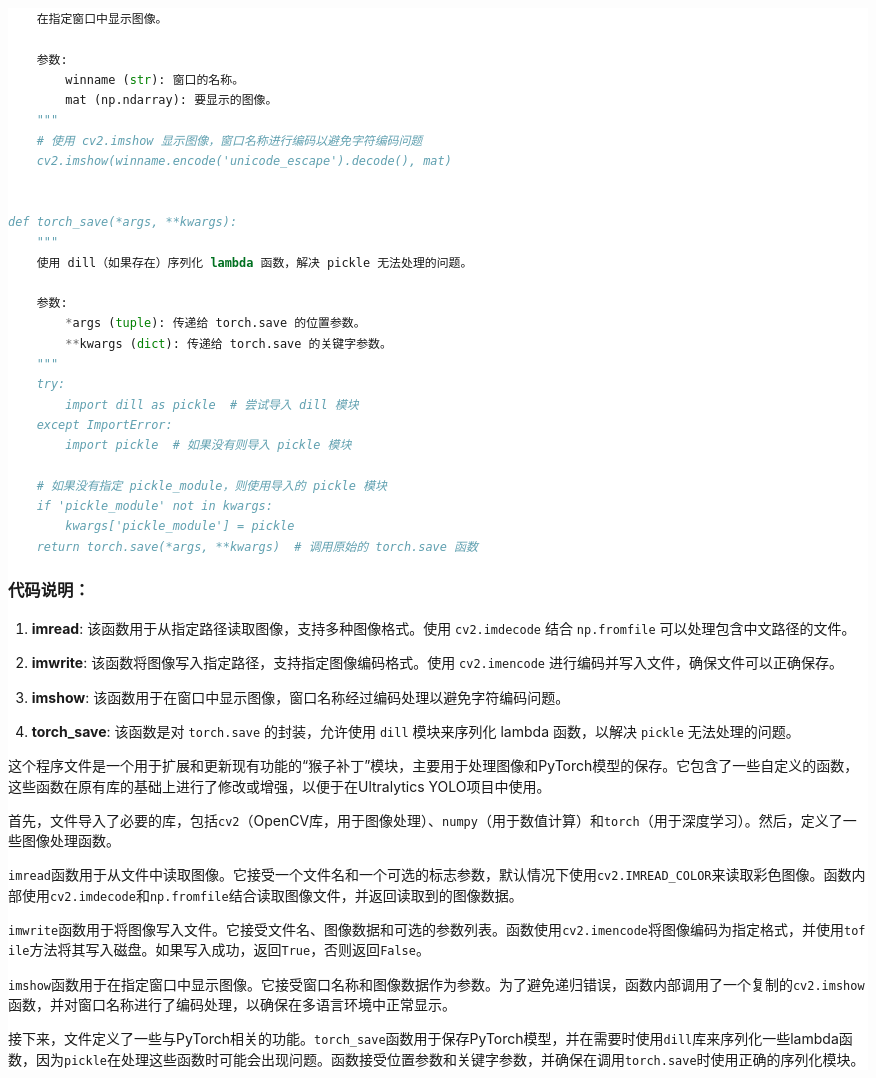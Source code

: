 ```python
    在指定窗口中显示图像。

    参数:
        winname (str): 窗口的名称。
        mat (np.ndarray): 要显示的图像。
    """
    # 使用 cv2.imshow 显示图像，窗口名称进行编码以避免字符编码问题
    cv2.imshow(winname.encode('unicode_escape').decode(), mat)


def torch_save(*args, **kwargs):
    """
    使用 dill（如果存在）序列化 lambda 函数，解决 pickle 无法处理的问题。

    参数:
        *args (tuple): 传递给 torch.save 的位置参数。
        **kwargs (dict): 传递给 torch.save 的关键字参数。
    """
    try:
        import dill as pickle  # 尝试导入 dill 模块
    except ImportError:
        import pickle  # 如果没有则导入 pickle 模块

    # 如果没有指定 pickle_module，则使用导入的 pickle 模块
    if 'pickle_module' not in kwargs:
        kwargs['pickle_module'] = pickle
    return torch.save(*args, **kwargs)  # 调用原始的 torch.save 函数
```

### 代码说明：
1. **imread**: 该函数用于从指定路径读取图像，支持多种图像格式。使用 `cv2.imdecode` 结合 `np.fromfile` 可以处理包含中文路径的文件。
  
2. **imwrite**: 该函数将图像写入指定路径，支持指定图像编码格式。使用 `cv2.imencode` 进行编码并写入文件，确保文件可以正确保存。

3. **imshow**: 该函数用于在窗口中显示图像，窗口名称经过编码处理以避免字符编码问题。

4. **torch_save**: 该函数是对 `torch.save` 的封装，允许使用 `dill` 模块来序列化 lambda 函数，以解决 `pickle` 无法处理的问题。

这个程序文件是一个用于扩展和更新现有功能的“猴子补丁”模块，主要用于处理图像和PyTorch模型的保存。它包含了一些自定义的函数，这些函数在原有库的基础上进行了修改或增强，以便于在Ultralytics YOLO项目中使用。

首先，文件导入了必要的库，包括`cv2`（OpenCV库，用于图像处理）、`numpy`（用于数值计算）和`torch`（用于深度学习）。然后，定义了一些图像处理函数。

`imread`函数用于从文件中读取图像。它接受一个文件名和一个可选的标志参数，默认情况下使用`cv2.IMREAD_COLOR`来读取彩色图像。函数内部使用`cv2.imdecode`和`np.fromfile`结合读取图像文件，并返回读取到的图像数据。

`imwrite`函数用于将图像写入文件。它接受文件名、图像数据和可选的参数列表。函数使用`cv2.imencode`将图像编码为指定格式，并使用`tofile`方法将其写入磁盘。如果写入成功，返回`True`，否则返回`False`。

`imshow`函数用于在指定窗口中显示图像。它接受窗口名称和图像数据作为参数。为了避免递归错误，函数内部调用了一个复制的`cv2.imshow`函数，并对窗口名称进行了编码处理，以确保在多语言环境中正常显示。

接下来，文件定义了一些与PyTorch相关的功能。`torch_save`函数用于保存PyTorch模型，并在需要时使用`dill`库来序列化一些lambda函数，因为`pickle`在处理这些函数时可能会出现问题。函数接受位置参数和关键字参数，并确保在调用`torch.save`时使用正确的序列化模块。
